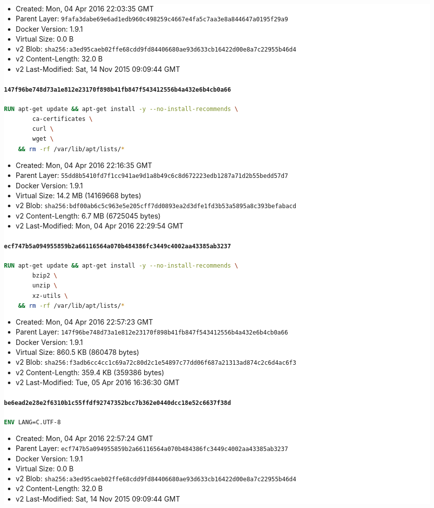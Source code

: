 -	Created: Mon, 04 Apr 2016 22:03:35 GMT
-	Parent Layer: `9fafa3dabe69e6ad1edb960c498259c4667e4fa5c7aa3e8a844647a0195f29a9`
-	Docker Version: 1.9.1
-	Virtual Size: 0.0 B
-	v2 Blob: `sha256:a3ed95caeb02ffe68cdd9fd84406680ae93d633cb16422d00e8a7c22955b46d4`
-	v2 Content-Length: 32.0 B
-	v2 Last-Modified: Sat, 14 Nov 2015 09:09:44 GMT

#### `147f96be748d73a1e812e23170f898b41fb847f543412556b4a432e6b4cb0a66`

```dockerfile
RUN apt-get update && apt-get install -y --no-install-recommends \
		ca-certificates \
		curl \
		wget \
	&& rm -rf /var/lib/apt/lists/*
```

-	Created: Mon, 04 Apr 2016 22:16:35 GMT
-	Parent Layer: `55dd8b5410fd7f1cc941ae9d1a8b49c6c8d672223edb1287a71d2b55bedd57d7`
-	Docker Version: 1.9.1
-	Virtual Size: 14.2 MB (14169668 bytes)
-	v2 Blob: `sha256:bdf00ab6c5c963e5e205cff7dd0893ea2d3dfe1fd3b53a5895a8c393befabacd`
-	v2 Content-Length: 6.7 MB (6725045 bytes)
-	v2 Last-Modified: Mon, 04 Apr 2016 22:29:54 GMT

#### `ecf747b5a094955859b2a66116564a070b484386fc3449c4002aa43385ab3237`

```dockerfile
RUN apt-get update && apt-get install -y --no-install-recommends \
		bzip2 \
		unzip \
		xz-utils \
	&& rm -rf /var/lib/apt/lists/*
```

-	Created: Mon, 04 Apr 2016 22:57:23 GMT
-	Parent Layer: `147f96be748d73a1e812e23170f898b41fb847f543412556b4a432e6b4cb0a66`
-	Docker Version: 1.9.1
-	Virtual Size: 860.5 KB (860478 bytes)
-	v2 Blob: `sha256:f3adb6cc4cc1c69a72c80d2c1e54897c77dd06f687a21313ad874c2c6d4ac6f3`
-	v2 Content-Length: 359.4 KB (359386 bytes)
-	v2 Last-Modified: Tue, 05 Apr 2016 16:36:30 GMT

#### `be6ead2e28e2f6310b1c55ffdf92747352bcc7b362e0440dcc18e52c6637f38d`

```dockerfile
ENV LANG=C.UTF-8
```

-	Created: Mon, 04 Apr 2016 22:57:24 GMT
-	Parent Layer: `ecf747b5a094955859b2a66116564a070b484386fc3449c4002aa43385ab3237`
-	Docker Version: 1.9.1
-	Virtual Size: 0.0 B
-	v2 Blob: `sha256:a3ed95caeb02ffe68cdd9fd84406680ae93d633cb16422d00e8a7c22955b46d4`
-	v2 Content-Length: 32.0 B
-	v2 Last-Modified: Sat, 14 Nov 2015 09:09:44 GMT
